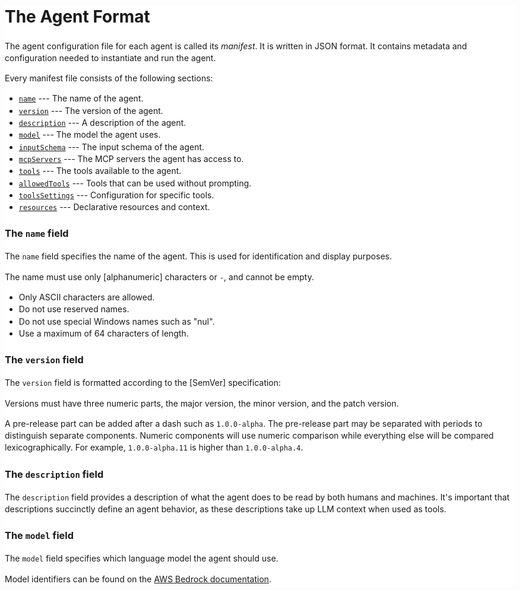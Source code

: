 # The Agent Format

The agent configuration file for each agent is called its _manifest_. It is written in JSON format. It contains metadata and configuration needed to instantiate and run the agent.

Every manifest file consists of the following sections:

- [`name`](#the-name-field) --- The name of the agent.
- [`version`](#the-version-field) --- The version of the agent.
- [`description`](#the-description-field) --- A description of the agent.
- [`model`](#the-model-field) --- The model the agent uses.
- [`inputSchema`](#the-input-schema-field) --- The input schema of the agent.
- [`mcpServers`](#the-mcp-servers-field) --- The MCP servers the agent has access to.
- [`tools`](#the-tools-field) --- The tools available to the agent.
- [`allowedTools`](#the-allowed-tools-field) --- Tools that can be used without prompting.
- [`toolsSettings`](#the-tools-settings-field) --- Configuration for specific tools.
- [`resources`](#the-resources-field) --- Declarative resources and context.

### The `name` field

The `name` field specifies the name of the agent. This is used for identification and display purposes.

The name must use only [alphanumeric] characters or `-`, and cannot be empty.

- Only ASCII characters are allowed.
- Do not use reserved names.
- Do not use special Windows names such as "nul".
- Use a maximum of 64 characters of length.

### The `version` field

The `version` field is formatted according to the [SemVer] specification:

Versions must have three numeric parts,
the major version, the minor version, and the patch version.

A pre-release part can be added after a dash such as `1.0.0-alpha`.
The pre-release part may be separated with periods to distinguish separate
components. Numeric components will use numeric comparison while
everything else will be compared lexicographically.
For example, `1.0.0-alpha.11` is higher than `1.0.0-alpha.4`.

### The `description` field

The `description` field provides a description of what the agent does to be read by both humans and machines. It's important that descriptions succinctly define an agent behavior, as these descriptions take up LLM context when used as tools.

### The `model` field

The `model` field specifies which language model the agent should use.

Model identifiers can be found on the [AWS Bedrock documentation](https://docs.aws.amazon.com/bedrock/latest/userguide/models-supported.html).
